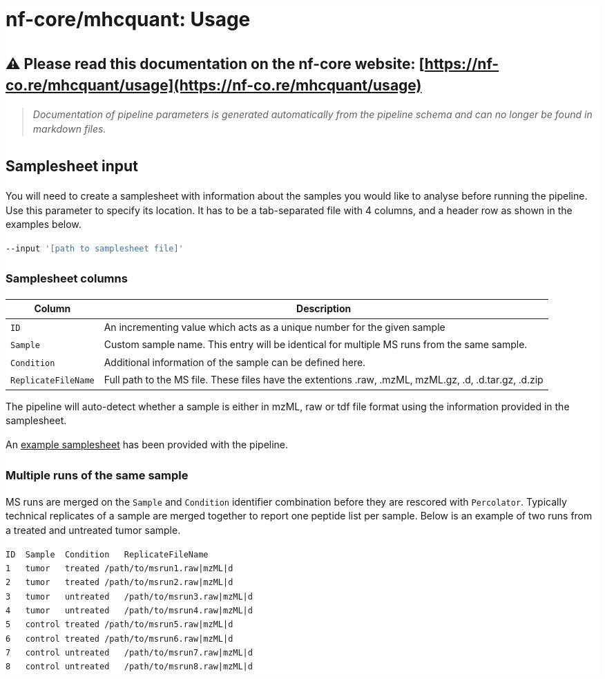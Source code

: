 # nf-core/mhcquant: Usage

## :warning: Please read this documentation on the nf-core website: [https://nf-co.re/mhcquant/usage](https://nf-co.re/mhcquant/usage)

> _Documentation of pipeline parameters is generated automatically from the pipeline schema and can no longer be found in markdown files._

## Samplesheet input

You will need to create a samplesheet with information about the samples you would like to analyse before running the pipeline. Use this parameter to specify its location. It has to be a tab-separated file with 4 columns, and a header row as shown in the examples below.

```bash
--input '[path to samplesheet file]'
```

### Samplesheet columns

| Column              | Description                                                                                           |
| ------------------- | ----------------------------------------------------------------------------------------------------- |
| `ID`                | An incrementing value which acts as a unique number for the given sample                              |
| `Sample`            | Custom sample name. This entry will be identical for multiple MS runs from the same sample.           |
| `Condition`         | Additional information of the sample can be defined here.                                             |
| `ReplicateFileName` | Full path to the MS file. These files have the extentions .raw, .mzML, mzML.gz, .d, .d.tar.gz, .d.zip |

The pipeline will auto-detect whether a sample is either in mzML, raw or tdf file format using the information provided in the samplesheet.

An [example samplesheet](../assets/samplesheet.tsv) has been provided with the pipeline.

### Multiple runs of the same sample

MS runs are merged on the `Sample` and `Condition` identifier combination before they are rescored with `Percolator`. Typically technical replicates of a sample are merged together to report one peptide list per sample. Below is an example of two runs from a treated and untreated tumor sample.

```tsv title="samplesheet.tsv
ID	Sample	Condition	ReplicateFileName
1	tumor	treated	/path/to/msrun1.raw|mzML|d
2	tumor	treated	/path/to/msrun2.raw|mzML|d
3	tumor	untreated	/path/to/msrun3.raw|mzML|d
4	tumor	untreated	/path/to/msrun4.raw|mzML|d
5	control	treated	/path/to/msrun5.raw|mzML|d
6	control	treated	/path/to/msrun6.raw|mzML|d
7	control	untreated	/path/to/msrun7.raw|mzML|d
8	control	untreated	/path/to/msrun8.raw|mzML|d
```
